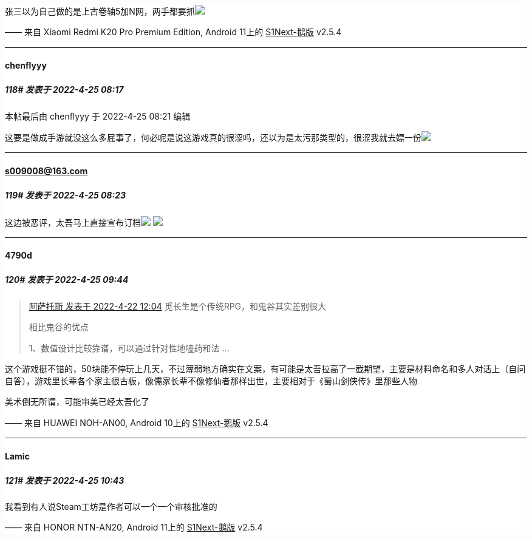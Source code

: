 张三以为自己做的是上古卷轴5加N网，两手都要抓<img src="https://static.saraba1st.com/image/smiley/face2017/066.png" referrerpolicy="no-referrer">

—— 来自 Xiaomi Redmi K20 Pro Premium Edition, Android 11上的 [S1Next-鹅版](https://github.com/ykrank/S1-Next/releases) v2.5.4



*****

####  chenflyyy  
##### 118#       发表于 2022-4-25 08:17

 本帖最后由 chenflyyy 于 2022-4-25 08:21 编辑 

这要是做成手游就没这么多屁事了，何必呢是说这游戏真的很涩吗，还以为是太污那类型的，很涩我就去嫖一份<img src="https://static.saraba1st.com/image/smiley/face2017/073.png" referrerpolicy="no-referrer">



*****

####  s009008@163.com  
##### 119#       发表于 2022-4-25 08:23

这边被恶评，太吾马上直接宣布订档<img src="https://static.saraba1st.com/image/smiley/face2017/005.png" referrerpolicy="no-referrer">
<img src="https://p.sda1.dev/5/93996d651ae910b715d63278f9b6b5c8/Screenshot_20220425-082210__01.jpg" referrerpolicy="no-referrer">



*****

####  4790d  
##### 120#       发表于 2022-4-25 09:44

<blockquote><a href="httphttps://bbs.saraba1st.com/2b/forum.php?mod=redirect&amp;goto=findpost&amp;pid=55541089&amp;ptid=2065704" target="_blank">阿萨托斯 发表于 2022-4-22 12:04</a>
觅长生是个传统RPG，和鬼谷其实差别很大

相比鬼谷的优点

1、数值设计比较靠谱，可以通过针对性地嗑药和法 ...</blockquote>
这个游戏挺不错的，50块能不停玩上几天，不过薄弱地方确实在文案，有可能是太吾拉高了一截期望，主要是材料命名和多人对话上（自问自答），游戏里长辈各个家主很古板，像儒家长辈不像修仙者那样出世，主要相对于《蜀山剑侠传》里那些人物

美术倒无所谓，可能审美已经太吾化了

—— 来自 HUAWEI NOH-AN00, Android 10上的 [S1Next-鹅版](https://github.com/ykrank/S1-Next/releases) v2.5.4



*****

####  Lamic  
##### 121#       发表于 2022-4-25 10:43

我看到有人说Steam工坊是作者可以一个一个审核批准的

—— 来自 HONOR NTN-AN20, Android 11上的 [S1Next-鹅版](https://github.com/ykrank/S1-Next/releases) v2.5.4
